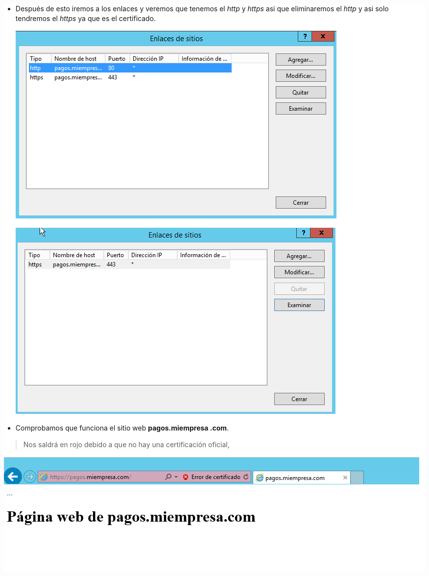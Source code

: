 - Después de esto iremos a los enlaces y veremos que tenemos el *http* y *https* asi que eliminaremos el *http* y asi solo tendremos el *https* ya que es el certificado.

  ![1.3.7](./img/1/1.3.7.png)

  ![1.3.8](./img/1/1.3.8.png)

- Comprobamos que funciona el sitio web **pagos.miempresa .com**.

> Nos saldrá en rojo debido a que no hay una certificación oficial,

  ![1.3.6](./img/1/1.3.9.png)
